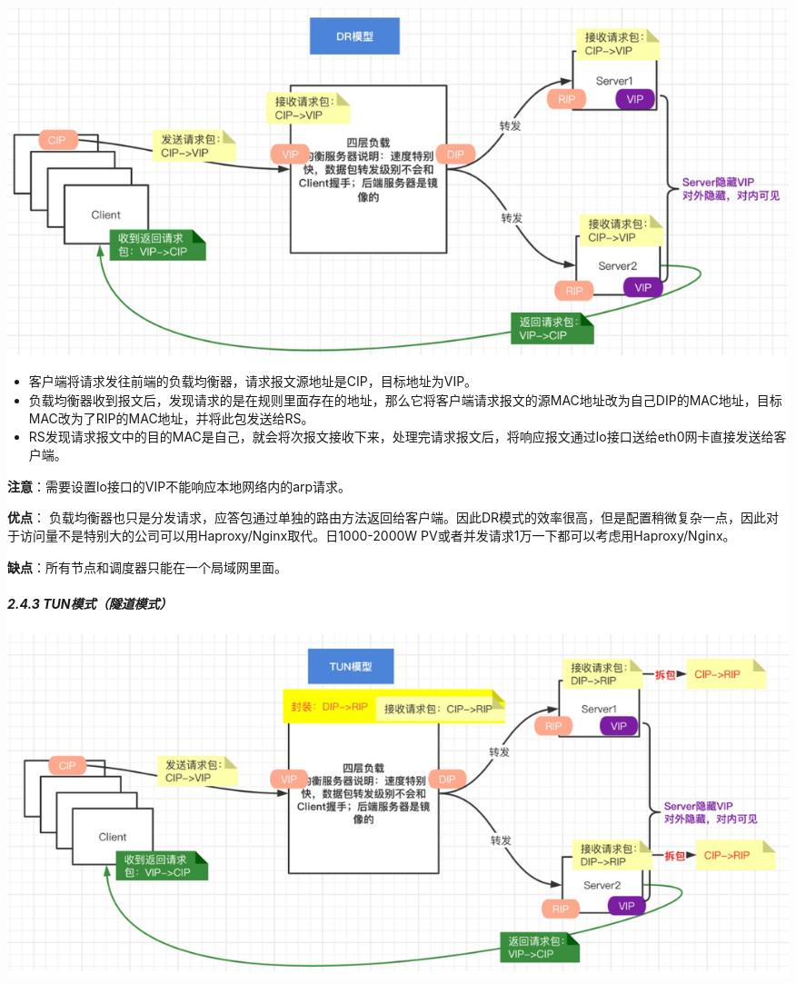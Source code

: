 ![image-20220607193616836](images/image-20220607193616836.png)

- 客户端将请求发往前端的负载均衡器，请求报文源地址是CIP，目标地址为VIP。
- 负载均衡器收到报文后，发现请求的是在规则里面存在的地址，那么它将客户端请求报文的源MAC地址改为自己DIP的MAC地址，目标MAC改为了RIP的MAC地址，并将此包发送给RS。
- RS发现请求报文中的目的MAC是自己，就会将次报文接收下来，处理完请求报文后，将响应报文通过lo接口送给eth0网卡直接发送给客户端。

**注意**：需要设置lo接口的VIP不能响应本地网络内的arp请求。

**优点**：
负载均衡器也只是分发请求，应答包通过单独的路由方法返回给客户端。因此DR模式的效率很高，但是配置稍微复杂一点，因此对于访问量不是特别大的公司可以用Haproxy/Nginx取代。日1000-2000W PV或者并发请求1万一下都可以考虑用Haproxy/Nginx。

**缺点**：所有节点和调度器只能在一个局域网里面。

##### 2.4.3 TUN模式（隧道模式）

![image-20220607194313155](images/image-20220607194313155.png)
